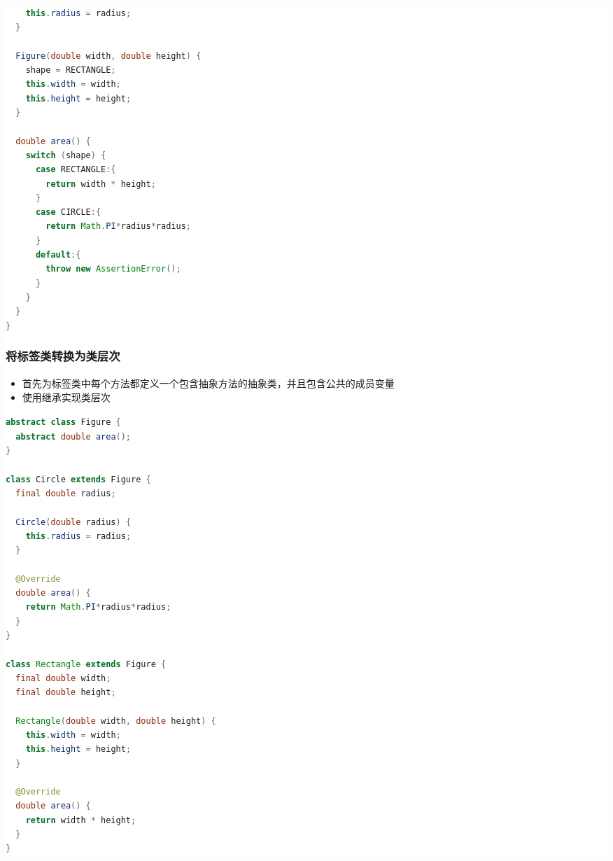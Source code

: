 ```java
    this.radius = radius;
  }

  Figure(double width, double height) {
    shape = RECTANGLE;
    this.width = width;
    this.height = height;
  }

  double area() {
    switch (shape) {
      case RECTANGLE:{
        return width * height;
      }
      case CIRCLE:{
        return Math.PI*radius*radius;
      }
      default:{
        throw new AssertionError();
      }
    }
  }
}
```

### 将标签类转换为类层次

* 首先为标签类中每个方法都定义一个包含抽象方法的抽象类，并且包含公共的成员变量
* 使用继承实现类层次

```java
abstract class Figure {
  abstract double area();
}

class Circle extends Figure {
  final double radius;

  Circle(double radius) {
    this.radius = radius;
  }

  @Override
  double area() {
    return Math.PI*radius*radius;
  }
}

class Rectangle extends Figure {
  final double width;
  final double height;

  Rectangle(double width, double height) {
    this.width = width;
    this.height = height;
  }

  @Override
  double area() {
    return width * height;
  }
}
```
